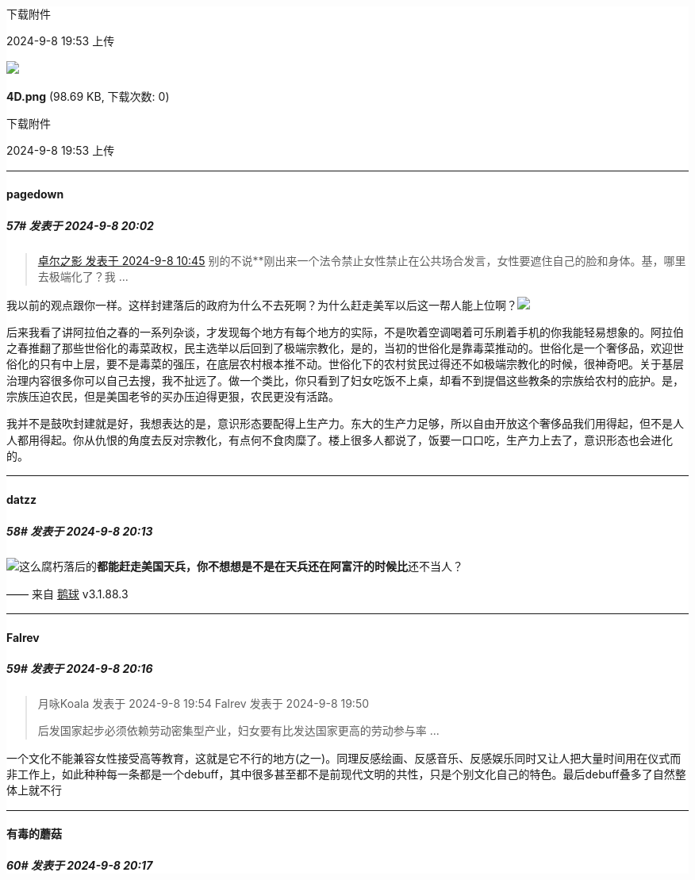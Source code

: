 下载附件

2024-9-8 19:53 上传

<img src="https://img.saraba1st.com/forum/202409/08/195313u2w8h7i87kih38zq.png" referrerpolicy="no-referrer">

<strong>4D.png</strong> (98.69 KB, 下载次数: 0)

下载附件

2024-9-8 19:53 上传


*****

####  pagedown  
##### 57#       发表于 2024-9-8 20:02

<blockquote><a href="httphttps://bbs.saraba1st.com/2b/forum.php?mod=redirect&amp;goto=findpost&amp;pid=66143094&amp;ptid=2198503" target="_blank">卓尔之影 发表于 2024-9-8 10:45</a>
别的不说**刚出来一个法令禁止女性禁止在公共场合发言，女性要遮住自己的脸和身体。基，哪里去极端化了？我 ...</blockquote>
我以前的观点跟你一样。这样封建落后的政府为什么不去死啊？为什么赶走美军以后这一帮人能上位啊？<img src="https://static.saraba1st.com/image/smiley/face2017/127.png" referrerpolicy="no-referrer">

后来我看了讲阿拉伯之春的一系列杂谈，才发现每个地方有每个地方的实际，不是吹着空调喝着可乐刷着手机的你我能轻易想象的。阿拉伯之春推翻了那些世俗化的毒菜政权，民主选举以后回到了极端宗教化，是的，当初的世俗化是靠毒菜推动的。世俗化是一个奢侈品，欢迎世俗化的只有中上层，要不是毒菜的强压，在底层农村根本推不动。世俗化下的农村贫民过得还不如极端宗教化的时候，很神奇吧。关于基层治理内容很多你可以自己去搜，我不扯远了。做一个类比，你只看到了妇女吃饭不上桌，却看不到提倡这些教条的宗族给农村的庇护。是，宗族压迫农民，但是美国老爷的买办压迫得更狠，农民更没有活路。

我并不是鼓吹封建就是好，我想表达的是，意识形态要配得上生产力。东大的生产力足够，所以自由开放这个奢侈品我们用得起，但不是人人都用得起。你从仇恨的角度去反对宗教化，有点何不食肉糜了。楼上很多人都说了，饭要一口口吃，生产力上去了，意识形态也会进化的。


*****

####  datzz  
##### 58#       发表于 2024-9-8 20:13

<img src="https://static.saraba1st.com/image/smiley/face2017/067.png" referrerpolicy="no-referrer">这么腐朽落后的**都能赶走美国天兵，你不想想是不是在天兵还在阿富汗的时候比**还不当人？

—— 来自 [鹅球](https://www.pgyer.com/GcUxKd4w) v3.1.88.3


*****

####  Falrev  
##### 59#       发表于 2024-9-8 20:16

<blockquote>月咏Koala 发表于 2024-9-8 19:54
Falrev 发表于 2024-9-8 19:50

后发国家起步必须依赖劳动密集型产业，妇女要有比发达国家更高的劳动参与率 ...</blockquote>
一个文化不能兼容女性接受高等教育，这就是它不行的地方(之一)。同理反感绘画、反感音乐、反感娱乐同时又让人把大量时间用在仪式而非工作上，如此种种每一条都是一个debuff，其中很多甚至都不是前现代文明的共性，只是个别文化自己的特色。最后debuff叠多了自然整体上就不行

*****

####  有毒的蘑菇  
##### 60#       发表于 2024-9-8 20:17
